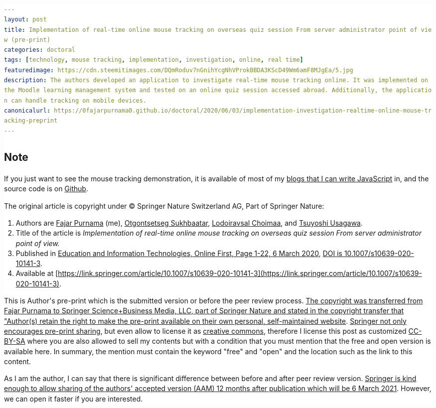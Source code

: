```yaml
---
layout: post
title: Implementation of real-time online mouse tracking on overseas quiz session From server administrator point of view (pre-print)
categories: doctoral
tags: [technology, mouse tracking, implementation, investigation, online, real time]
featuredimage: https://cdn.steemitimages.com/DQmRoduv7nGnihYcgNhVProkBBDA3KScD49Wm6amF8MJgEa/5.jpg
description: The authors developed an application to investigate real-time mouse tracking online. It was implemented on the Moodle learning management system and tested on an online quiz session accessed abroad. Additionally, the application can handle tracking on mobile devices.
canonicalurl: https://0fajarpurnama0.github.io/doctoral/2020/06/03/implementation-investigation-realtime-online-mouse-tracking-preprint
---
```


## Note

If you just want to see the mouse tracking demonstration, it is available of most of my [blogs that I can write JavaScript](https://0fajarpurnama0.github.io/doctoral/2020/04/11/keyboard-mouse-scroll-zoom-demo-and-mobile) in, and the source code is on [Github](https://github.com/0fajarpurnama0/Real-Time-Online-Mouse-Tracking-Animation/tree/mouse-tracking-only).

The original article is copyright under © Springer Nature Switzerland AG, Part of Springer Nature:

1.  Authors are [Fajar Purnama](https://0fajarpurnama0.github.io) (me), [Otgontsetseg Sukhbaatar](https://www.researchgate.net/profile/Otgontsetseg_Sukhbaatar), [Lodoiravsal Choimaa](https://www.researchgate.net/profile/Lodoiravsal_Choimaa), and [Tsuyoshi Usagawa](https://www.researchgate.net/profile/Tsuyoshi_Usagawa).
2.  Title of the article is _Implementation of real-time online mouse tracking on overseas quiz session From server administrator point of view._
3.  Published in [Education and Information Technologies, Online First, Page 1-22, 6 March 2020](https://link.springer.com/journal/10639/onlineFirst), [DOI is 10.1007/s10639-020-10141-3](https://doi.org/10.1007/s10639-020-10141-3).
4.  Available at [https://link.springer.com/article/10.1007/s10639-020-10141-3](https://link.springer.com/article/10.1007/s10639-020-10141-3).

This is Author's pre-print which is the submitted version or before the peer review process. [The copyright was transferred from Fajar Purnama to Springer Science+Business Media, LLC, part of Springer Nature and stated in the copyright transfer that "Author(s) retain the right to make the pre-print available on their own personal, self-maintained website](https://0fajarpurnama0.github.io/misc/2020/06/02/springer-eit-2020-copyright-transfer). [Springer not only encourages pre-print sharing](https://www.springer.com/gp/open-access/preprint-sharing/16718886), but even allow to license it as [creative commons](https://0fajarpurnama0.github.io/misc/2020/04/12/creative-common-license), therefore I license this post as customized [CC-BY-SA](https://creativecommons.org/licenses/by-sa/4.0/) where you are also allowed to sell my contents but with a condition that you must mention that the free and open version is available here. In summary, the mention must contain the keyword "free" and "open" and the location such as the link to this content.

As I am the author, I can say that there is significant difference between before and after peer review version. [Springer is kind enough to allow sharing of the authors' accepted version (AAM) 12 months after publication which will be 6 March 2021](https://0fajarpurnama0.github.io/misc/2020/06/02/springer-eit-2020-copyright-transfer). However, we can open it faster if you are interested.

